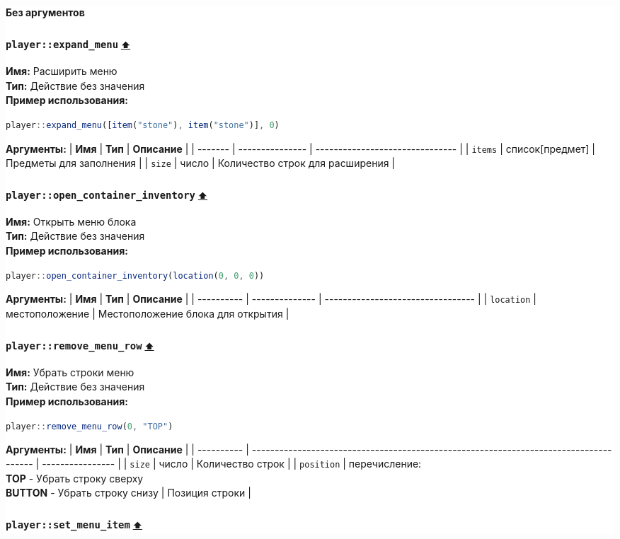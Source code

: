 **Без аргументов**
<h3 id=player_expand_inventory_menu>
  <code>player::expand_menu</code>
  <a href="#" style="font-size: 12px; margin-left:">⬆️</a>
</h3>

**Имя:** Расширить меню\
**Тип:** Действие без значения\
**Пример использования:**
```ts
player::expand_menu([item("stone"), item("stone")], 0)
```

**Аргументы:**
| **Имя** | **Тип**         | **Описание**                    |
| ------- | --------------- | ------------------------------- |
| `items` | список[предмет] | Предметы для заполнения         |
| `size`  | число           | Количество строк для расширения |
<h3 id=player_open_container_inventory>
  <code>player::open_container_inventory</code>
  <a href="#" style="font-size: 12px; margin-left:">⬆️</a>
</h3>

**Имя:** Открыть меню блока\
**Тип:** Действие без значения\
**Пример использования:**
```ts
player::open_container_inventory(location(0, 0, 0))
```

**Аргументы:**
| **Имя**    | **Тип**        | **Описание**                      |
| ---------- | -------------- | --------------------------------- |
| `location` | местоположение | Местоположение блока для открытия |
<h3 id=player_remove_inventory_menu_row>
  <code>player::remove_menu_row</code>
  <a href="#" style="font-size: 12px; margin-left:">⬆️</a>
</h3>

**Имя:** Убрать строки меню\
**Тип:** Действие без значения\
**Пример использования:**
```ts
player::remove_menu_row(0, "TOP")
```

**Аргументы:**
| **Имя**    | **Тип**                                                                               | **Описание**     |
| ---------- | ------------------------------------------------------------------------------------- | ---------------- |
| `size`     | число                                                                                 | Количество строк |
| `position` | перечисление:<br/>**TOP** - Убрать строку сверху<br/>**BUTTON** - Убрать строку снизу | Позиция строки   |
<h3 id=player_set_inventory_menu_item>
  <code>player::set_menu_item</code>
  <a href="#" style="font-size: 12px; margin-left:">⬆️</a>
</h3>
